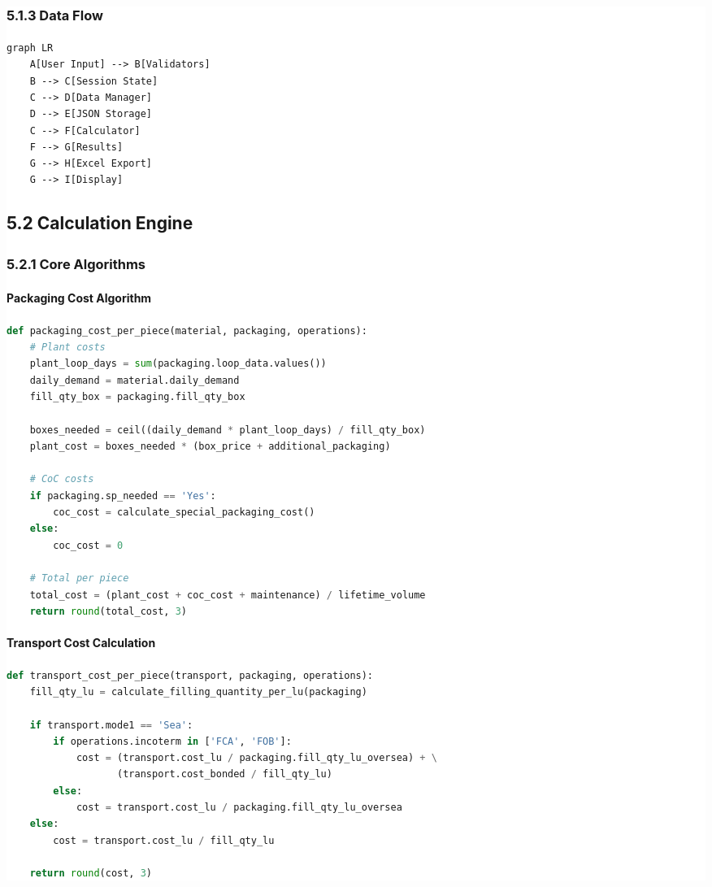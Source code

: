 ### 5.1.3 Data Flow

```mermaid
graph LR
    A[User Input] --> B[Validators]
    B --> C[Session State]
    C --> D[Data Manager]
    D --> E[JSON Storage]
    C --> F[Calculator]
    F --> G[Results]
    G --> H[Excel Export]
    G --> I[Display]
```

## 5.2 Calculation Engine

### 5.2.1 Core Algorithms

#### Packaging Cost Algorithm

```python
def packaging_cost_per_piece(material, packaging, operations):
    # Plant costs
    plant_loop_days = sum(packaging.loop_data.values())
    daily_demand = material.daily_demand
    fill_qty_box = packaging.fill_qty_box
    
    boxes_needed = ceil((daily_demand * plant_loop_days) / fill_qty_box)
    plant_cost = boxes_needed * (box_price + additional_packaging)
    
    # CoC costs
    if packaging.sp_needed == 'Yes':
        coc_cost = calculate_special_packaging_cost()
    else:
        coc_cost = 0
    
    # Total per piece
    total_cost = (plant_cost + coc_cost + maintenance) / lifetime_volume
    return round(total_cost, 3)
```

#### Transport Cost Calculation

```python
def transport_cost_per_piece(transport, packaging, operations):
    fill_qty_lu = calculate_filling_quantity_per_lu(packaging)
    
    if transport.mode1 == 'Sea':
        if operations.incoterm in ['FCA', 'FOB']:
            cost = (transport.cost_lu / packaging.fill_qty_lu_oversea) + \
                   (transport.cost_bonded / fill_qty_lu)
        else:
            cost = transport.cost_lu / packaging.fill_qty_lu_oversea
    else:
        cost = transport.cost_lu / fill_qty_lu
    
    return round(cost, 3)
```
